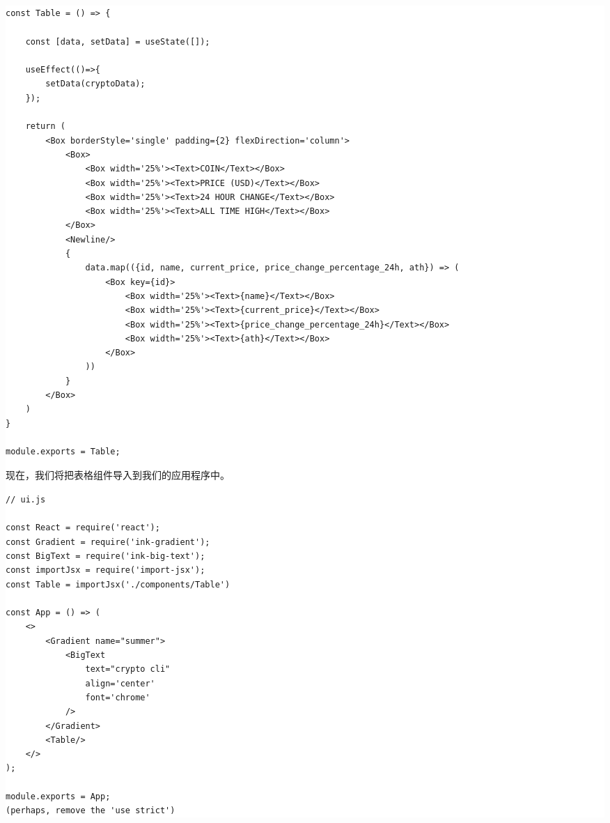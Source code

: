 ```
const Table = () => {

    const [data, setData] = useState([]);

    useEffect(()=>{
        setData(cryptoData);
    });

    return (
        <Box borderStyle='single' padding={2} flexDirection='column'>
            <Box>
                <Box width='25%'><Text>COIN</Text></Box>
                <Box width='25%'><Text>PRICE (USD)</Text></Box>
                <Box width='25%'><Text>24 HOUR CHANGE</Text></Box>
                <Box width='25%'><Text>ALL TIME HIGH</Text></Box>
            </Box>
            <Newline/>
            {
                data.map(({id, name, current_price, price_change_percentage_24h, ath}) => (
                    <Box key={id}>
                        <Box width='25%'><Text>{name}</Text></Box>
                        <Box width='25%'><Text>{current_price}</Text></Box>
                        <Box width='25%'><Text>{price_change_percentage_24h}</Text></Box>
                        <Box width='25%'><Text>{ath}</Text></Box>
                    </Box>
                ))
            }
        </Box>
    )
}

module.exports = Table;
```

现在，我们将把表格组件导入到我们的应用程序中。

```
// ui.js

const React = require('react');
const Gradient = require('ink-gradient');
const BigText = require('ink-big-text');
const importJsx = require('import-jsx');
const Table = importJsx('./components/Table')

const App = () => (
	<>
		<Gradient name="summer">
			<BigText 
				text="crypto cli" 
				align='center' 
				font='chrome'
			/>
		</Gradient>
		<Table/>
	</>
);

module.exports = App;
(perhaps, remove the 'use strict')
```

